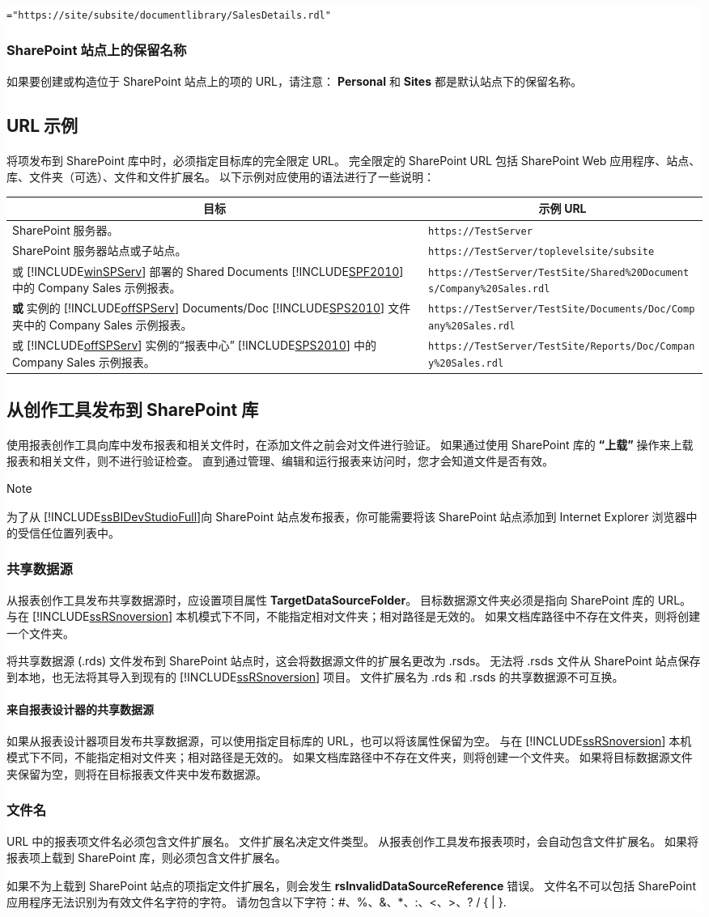 ```  
="https://site/subsite/documentlibrary/SalesDetails.rdl"  
```  
  
### <a name="reserved-names-on-sharepoint-sites"></a>SharePoint 站点上的保留名称  
 如果要创建或构造位于 SharePoint 站点上的项的 URL，请注意： **Personal** 和 **Sites** 都是默认站点下的保留名称。  
  
## <a name="examples-of-urls"></a>URL 示例  
 将项发布到 SharePoint 库中时，必须指定目标库的完全限定 URL。 完全限定的 SharePoint URL 包括 SharePoint Web 应用程序、站点、库、文件夹（可选）、文件和文件扩展名。 以下示例对应使用的语法进行了一些说明：  
  
|目标|示例 URL|  
|------------|-----------------|  
|SharePoint 服务器。|`https://TestServer`|  
|SharePoint 服务器站点或子站点。|`https://TestServer/toplevelsite/subsite`|  
| 或 [!INCLUDE[winSPServ](../../includes/winspserv-md.md)] 部署的 Shared Documents [!INCLUDE[SPF2010](../../includes/spf2010-md.md)] 中的 Company Sales 示例报表。|`https://TestServer/TestSite/Shared%20Documents/Company%20Sales.rdl`|  
|**或** 实例的 [!INCLUDE[offSPServ](../../includes/offspserv-md.md)] Documents/Doc [!INCLUDE[SPS2010](../../includes/sps2010-md.md)] 文件夹中的 Company Sales 示例报表。|`https://TestServer/TestSite/Documents/Doc/Company%20Sales.rdl`|  
| 或 [!INCLUDE[offSPServ](../../includes/offspserv-md.md)] 实例的“报表中心” [!INCLUDE[SPS2010](../../includes/sps2010-md.md)] 中的 Company Sales 示例报表。|`https://TestServer/TestSite/Reports/Doc/Company%20Sales.rdl`|  
  
##  <a name="publishing-from-an-authoring-tool-to-a-sharepoint-library"></a><a name="publishingToDocLib"></a> 从创作工具发布到 SharePoint 库  
 使用报表创作工具向库中发布报表和相关文件时，在添加文件之前会对文件进行验证。 如果通过使用 SharePoint 库的 **“上载”** 操作来上载报表和相关文件，则不进行验证检查。 直到通过管理、编辑和运行报表来访问时，您才会知道文件是否有效。  
  
> [!NOTE]  
>  为了从 [!INCLUDE[ssBIDevStudioFull](../../includes/ssbidevstudiofull-md.md)]向 SharePoint 站点发布报表，你可能需要将该 SharePoint 站点添加到 Internet Explorer 浏览器中的受信任位置列表中。  
  
### <a name="shared-data-sources"></a>共享数据源  
 从报表创作工具发布共享数据源时，应设置项目属性 **TargetDataSourceFolder**。 目标数据源文件夹必须是指向 SharePoint 库的 URL。 与在 [!INCLUDE[ssRSnoversion](../../includes/ssrsnoversion-md.md)] 本机模式下不同，不能指定相对文件夹；相对路径是无效的。 如果文档库路径中不存在文件夹，则将创建一个文件夹。  
  
 将共享数据源 (.rds) 文件发布到 SharePoint 站点时，这会将数据源文件的扩展名更改为 .rsds。 无法将 .rsds 文件从 SharePoint 站点保存到本地，也无法将其导入到现有的 [!INCLUDE[ssRSnoversion](../../includes/ssrsnoversion-md.md)] 项目。 文件扩展名为 .rds 和 .rsds 的共享数据源不可互换。  
  
#### <a name="shared-data-sources-from-report-designer"></a>来自报表设计器的共享数据源  
 如果从报表设计器项目发布共享数据源，可以使用指定目标库的 URL，也可以将该属性保留为空。 与在 [!INCLUDE[ssRSnoversion](../../includes/ssrsnoversion-md.md)] 本机模式下不同，不能指定相对文件夹；相对路径是无效的。 如果文档库路径中不存在文件夹，则将创建一个文件夹。 如果将目标数据源文件夹保留为空，则将在目标报表文件夹中发布数据源。  
  
### <a name="file-names"></a>文件名  
 URL 中的报表项文件名必须包含文件扩展名。 文件扩展名决定文件类型。 从报表创作工具发布报表项时，会自动包含文件扩展名。 如果将报表项上载到 SharePoint 库，则必须包含文件扩展名。  
  
 如果不为上载到 SharePoint 站点的项指定文件扩展名，则会发生 **rsInvalidDataSourceReference** 错误。 文件名不可以包括 SharePoint 应用程序无法识别为有效文件名字符的字符。 请勿包含以下字符：#、%、&、*、:、<、>、? / { | }.  
  